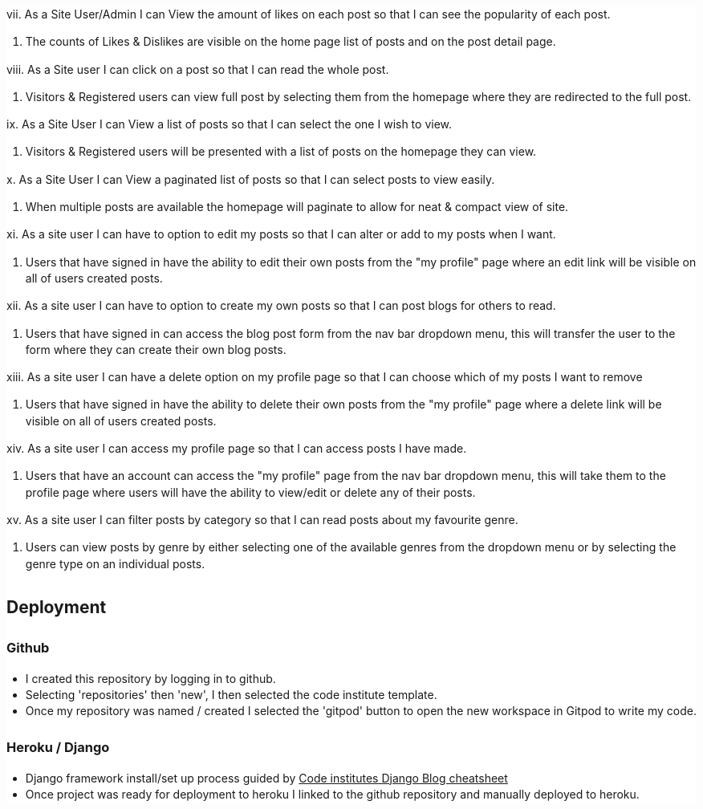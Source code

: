 vii. As a Site User/Admin I can View the amount of likes on each post so that I can see the popularity of each post.
1. The counts of Likes & Dislikes are visible on the home page list of posts and on the post detail page.

viii. As a Site user I can click on a post so that I can read the whole post.
1. Visitors & Registered users can view full post by selecting them from the homepage where they are redirected to the full post.

ix. As a Site User I can View a list of posts so that I can select the one I wish to view.
1. Visitors & Registered users will be presented with a list of posts on the homepage they can view. 

x. As a Site User I can View a paginated list of posts so that I can select posts to view easily.
1. When multiple posts are available the homepage will paginate to allow for neat & compact view of site.

xi. As a site user I can have to option to edit my posts so that I can alter or add to my posts when I want.
1. Users that have signed in have the ability to edit their own posts from the "my profile" page where an edit link will be visible on all of users created posts.

xii. As a site user I can have to option to create my own posts so that I can post blogs for others to read.
1. Users that have signed in can access the blog post form from the nav bar dropdown menu, this will transfer the user to the form where they can create their own blog posts.

xiii. As a site user I can have a delete option on my profile page so that I can choose which of my posts I want to remove
1. Users that have signed in have the ability to delete their own posts from the "my profile" page where a delete link will be visible on all of users created posts.

xiv. As a site user I can access my profile page so that I can access posts I have made.
1. Users that have an account can access the "my profile" page from the nav bar dropdown menu, this will take them to the profile page where users will have the ability to view/edit or delete any of their posts.

xv. As a site user I can filter posts by category so that I can read posts about my favourite genre.
1. Users can view posts by genre by either selecting one of the available genres from the dropdown menu or by selecting the genre type on an individual posts.

## Deployment

### Github
- I created this repository by logging in to github.
- Selecting 'repositories' then 'new', I then selected the code institute template.
- Once my repository was named / created I selected the 'gitpod' button to open the new workspace in Gitpod to write my code.

### Heroku / Django
- Django framework install/set up process guided by [Code institutes Django Blog cheatsheet](https://codeinstitute.s3.amazonaws.com/fst/Django%20Blog%20Cheat%20Sheet%20v1.pdf)
- Once project was ready for deployment to heroku I linked to the github repository and manually deployed to heroku.
